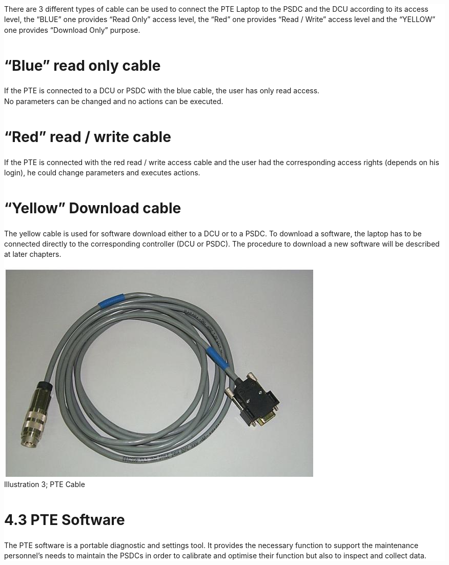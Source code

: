There are 3 different types of cable can be used to connect the PTE Laptop to the PSDC and the DCU according to its access level, the “BLUE” one provides “Read Only” access level, the “Red” one provides “Read / Write” access level and the “YELLOW” one provides “Download Only” purpose.

# “Blue” read only cable

If the PTE is connected to a DCU or PSDC with the blue cable, the user has only read access.   
No parameters can be changed and no actions can be executed.

# “Red” read / write cable

If the PTE is connected with the red read / write access cable and the user had the corresponding access rights (depends on his login), he could change parameters and executes actions.

# “Yellow” Download cable

The yellow cable is used for software download either to a DCU or to a PSDC. To download a software, the laptop has to be connected directly to the corresponding controller (DCU or PSDC). The procedure to download a new software will be described at later chapters.

![](images/1bacee0bdc4ae4ec4af3b9a1b5907c6970fc144c59e34aac10c7d9c0bfa8977b.jpg)  
Illustration 3; PTE Cable

# 4.3 PTE Software

The PTE software is a portable diagnostic and settings tool. It provides the necessary function to support the maintenance personnel’s needs to maintain the PSDCs in order to calibrate and optimise their function but also to inspect and collect data.

